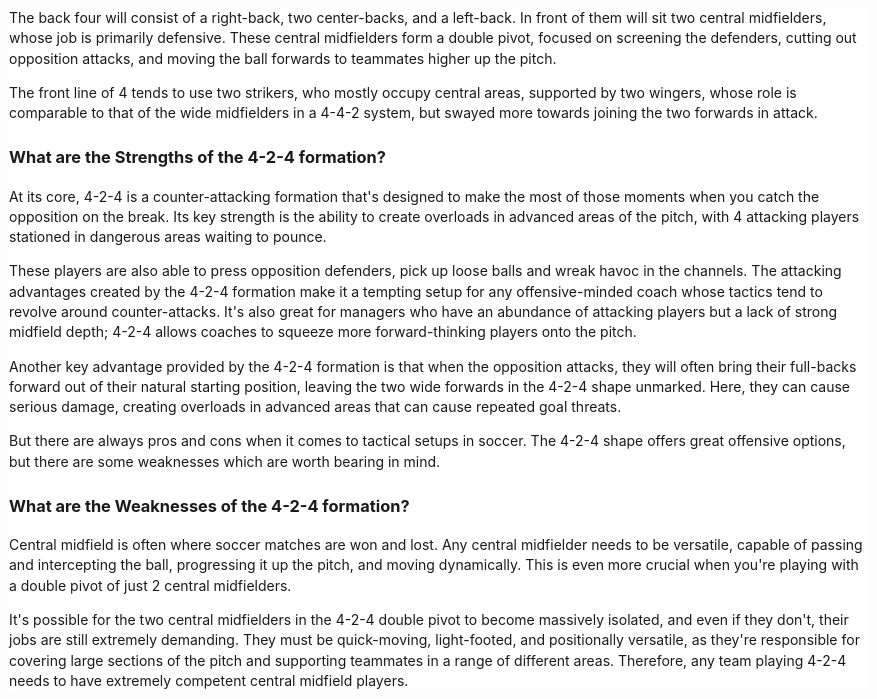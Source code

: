 The back four will consist of a right-back, two center-backs, and a left-back. In front of them will sit two central 
midfielders, whose job is primarily defensive. These central midfielders form a double pivot, focused on screening the 
defenders, cutting out opposition attacks, and moving the ball forwards to teammates higher up the pitch.

The front line of 4 tends to use two strikers, who mostly occupy central areas, supported by two wingers, whose role is 
comparable to that of the wide midfielders in a 4-4-2 system, but swayed more towards joining the two forwards in attack.

### What are the Strengths of the 4-2-4 formation?
At its core, 4-2-4 is a counter-attacking formation that's designed to make the most of those moments when you catch the
opposition on the break. Its key strength is the ability to create overloads in advanced areas of the pitch, with 4 
attacking players stationed in dangerous areas waiting to pounce.

These players are also able to press opposition defenders, pick up loose balls and wreak havoc in the channels. The 
attacking advantages created by the 4-2-4 formation make it a tempting setup for any offensive-minded coach whose 
tactics tend to revolve around counter-attacks. It's also great for managers who have an abundance of attacking players 
but a lack of strong midfield depth; 4-2-4 allows coaches to squeeze more forward-thinking players onto the pitch.

Another key advantage provided by the 4-2-4 formation is that when the opposition attacks, they will often bring their 
full-backs forward out of their natural starting position, leaving the two wide forwards in the 4-2-4 shape unmarked. 
Here, they can cause serious damage, creating overloads in advanced areas that can cause repeated goal threats.

But there are always pros and cons when it comes to tactical setups in soccer. The 4-2-4 shape offers great offensive 
options, but there are some weaknesses which are worth bearing in mind.

### What are the Weaknesses of the 4-2-4 formation?
Central midfield is often where soccer matches are won and lost. Any central midfielder needs to be versatile, capable 
of passing and intercepting the ball, progressing it up the pitch, and moving dynamically. This is even more crucial 
when you're playing with a double pivot of just 2 central midfielders.

It's possible for the two central midfielders in the 4-2-4 double pivot to become massively isolated, and even if they 
don't, their jobs are still extremely demanding. They must be quick-moving, light-footed, and positionally versatile, 
as they're responsible for covering large sections of the pitch and supporting teammates in a range of different areas. 
Therefore, any team playing 4-2-4 needs to have extremely competent central midfield players.
